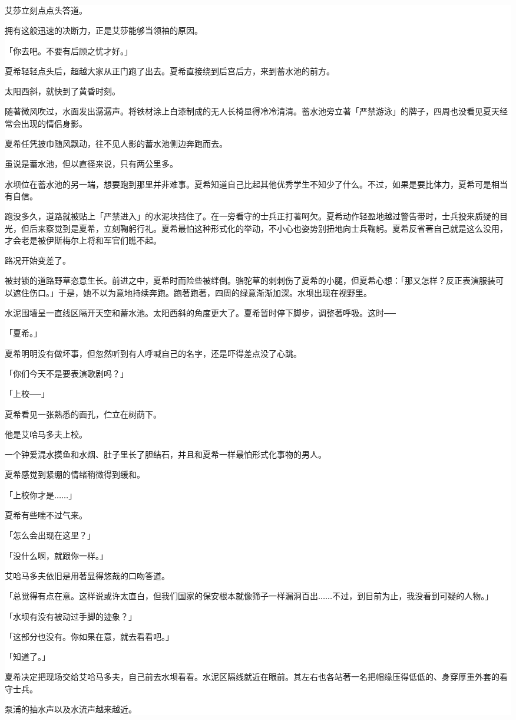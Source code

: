 艾莎立刻点点头答道。

拥有这般迅速的决断力，正是艾莎能够当领袖的原因。

「你去吧。不要有后顾之忧才好。」

夏希轻轻点头后，超越大家从正门跑了出去。夏希直接绕到后宫后方，来到蓄水池的前方。

太阳西斜，就快到了黄昏时刻。

随著微风吹过，水面发出潺潺声。将铁材涂上白漆制成的无人长椅显得冷冷清清。蓄水池旁立著「严禁游泳」的牌子，四周也没看见夏天经常会出现的情侣身影。

夏希任凭披巾随风飘动，往不见人影的蓄水池侧边奔跑而去。

虽说是蓄水池，但以直径来说，只有两公里多。

水坝位在蓄水池的另一端，想要跑到那里并非难事。夏希知道自己比起其他优秀学生不知少了什么。不过，如果是要比体力，夏希可是相当有自信。

跑没多久，道路就被贴上「严禁进入」的水泥块挡住了。在一旁看守的士兵正打著呵欠。夏希动作轻盈地越过警告带时，士兵投来质疑的目光，但后来察觉到是夏希，立刻鞠躬行礼。夏希最怕这种形式化的举动，不小心也姿势别扭地向士兵鞠躬。夏希反省著自己就是这么没用，才会老是被伊斯梅尔上将和军官们瞧不起。

路况开始变差了。

被封锁的道路野草恣意生长。前进之中，夏希时而险些被绊倒。骆驼草的刺刺伤了夏希的小腿，但夏希心想：「那又怎样？反正表演服装可以遮住伤口。」于是，她不以为意地持续奔跑。跑著跑著，四周的绿意渐渐加深。水坝出现在视野里。

水泥围墙呈一直线区隔开天空和蓄水池。太阳西斜的角度更大了。夏希暂时停下脚步，调整著呼吸。这时──

「夏希。」

夏希明明没有做坏事，但忽然听到有人呼喊自己的名字，还是吓得差点没了心跳。

「你们今天不是要表演歌剧吗？」

「上校──」

夏希看见一张熟悉的面孔，伫立在树荫下。

他是艾哈马多夫上校。

一个钟爱混水摸鱼和水烟、肚子里长了胆结石，并且和夏希一样最怕形式化事物的男人。

夏希感觉到紧绷的情绪稍微得到缓和。

「上校你才是……」

夏希有些喘不过气来。

「怎么会出现在这里？」

「没什么啊，就跟你一样。」

艾哈马多夫依旧是用著显得悠哉的口吻答道。

「总觉得有点在意。这样说或许太直白，但我们国家的保安根本就像筛子一样漏洞百出……不过，到目前为止，我没看到可疑的人物。」

「水坝有没有被动过手脚的迹象？」

「这部分也没有。你如果在意，就去看看吧。」

「知道了。」

夏希决定把现场交给艾哈马多夫，自己前去水坝看看。水泥区隔线就近在眼前。其左右也各站著一名把帽缘压得低低的、身穿厚重外套的看守士兵。

泵浦的抽水声以及水流声越来越近。
